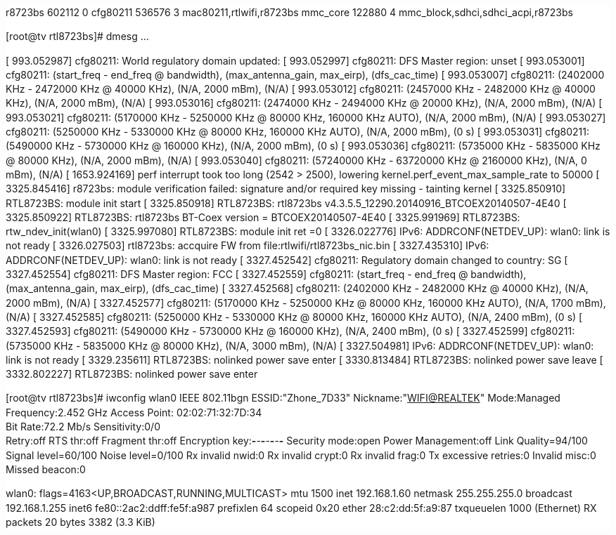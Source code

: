 r8723bs               602112  0
cfg80211              536576  3 mac80211,rtlwifi,r8723bs
mmc_core              122880  4 mmc_block,sdhci,sdhci_acpi,r8723bs

[root@tv rtl8723bs]# dmesg
...

[  993.052987] cfg80211: World regulatory domain updated:
[  993.052997] cfg80211:  DFS Master region: unset
[  993.053001] cfg80211:   (start_freq - end_freq @ bandwidth), (max_antenna_gain, max_eirp), (dfs_cac_time)
[  993.053007] cfg80211:   (2402000 KHz - 2472000 KHz @ 40000 KHz), (N/A, 2000 mBm), (N/A)
[  993.053012] cfg80211:   (2457000 KHz - 2482000 KHz @ 40000 KHz), (N/A, 2000 mBm), (N/A)
[  993.053016] cfg80211:   (2474000 KHz - 2494000 KHz @ 20000 KHz), (N/A, 2000 mBm), (N/A)
[  993.053021] cfg80211:   (5170000 KHz - 5250000 KHz @ 80000 KHz, 160000 KHz AUTO), (N/A, 2000 mBm), (N/A)
[  993.053027] cfg80211:   (5250000 KHz - 5330000 KHz @ 80000 KHz, 160000 KHz AUTO), (N/A, 2000 mBm), (0 s)
[  993.053031] cfg80211:   (5490000 KHz - 5730000 KHz @ 160000 KHz), (N/A, 2000 mBm), (0 s)
[  993.053036] cfg80211:   (5735000 KHz - 5835000 KHz @ 80000 KHz), (N/A, 2000 mBm), (N/A)
[  993.053040] cfg80211:   (57240000 KHz - 63720000 KHz @ 2160000 KHz), (N/A, 0 mBm), (N/A)
[ 1653.924169] perf interrupt took too long (2542 > 2500), lowering kernel.perf_event_max_sample_rate to 50000
[ 3325.845416] r8723bs: module verification failed: signature and/or required key missing - tainting kernel
[ 3325.850910] RTL8723BS: module init start
[ 3325.850918] RTL8723BS: rtl8723bs v4.3.5.5_12290.20140916_BTCOEX20140507-4E40
[ 3325.850922] RTL8723BS: rtl8723bs BT-Coex version = BTCOEX20140507-4E40
[ 3325.991969] RTL8723BS: rtw_ndev_init(wlan0)
[ 3325.997080] RTL8723BS: module init ret =0
[ 3326.022776] IPv6: ADDRCONF(NETDEV_UP): wlan0: link is not ready
[ 3326.027503] rtl8723bs: accquire FW from file:rtlwifi/rtl8723bs_nic.bin
[ 3327.435310] IPv6: ADDRCONF(NETDEV_UP): wlan0: link is not ready
[ 3327.452542] cfg80211: Regulatory domain changed to country: SG
[ 3327.452554] cfg80211:  DFS Master region: FCC
[ 3327.452559] cfg80211:   (start_freq - end_freq @ bandwidth), (max_antenna_gain, max_eirp), (dfs_cac_time)
[ 3327.452568] cfg80211:   (2402000 KHz - 2482000 KHz @ 40000 KHz), (N/A, 2000 mBm), (N/A)
[ 3327.452577] cfg80211:   (5170000 KHz - 5250000 KHz @ 80000 KHz, 160000 KHz AUTO), (N/A, 1700 mBm), (N/A)
[ 3327.452585] cfg80211:   (5250000 KHz - 5330000 KHz @ 80000 KHz, 160000 KHz AUTO), (N/A, 2400 mBm), (0 s)
[ 3327.452593] cfg80211:   (5490000 KHz - 5730000 KHz @ 160000 KHz), (N/A, 2400 mBm), (0 s)
[ 3327.452599] cfg80211:   (5735000 KHz - 5835000 KHz @ 80000 KHz), (N/A, 3000 mBm), (N/A)
[ 3327.504981] IPv6: ADDRCONF(NETDEV_UP): wlan0: link is not ready
[ 3329.235611] RTL8723BS: nolinked power save enter
[ 3330.813484] RTL8723BS: nolinked power save leave
[ 3332.802227] RTL8723BS: nolinked power save enter

[root@tv rtl8723bs]# iwconfig 
wlan0     IEEE 802.11bgn  ESSID:"Zhone_7D33"  Nickname:"<WIFI@REALTEK>"
          Mode:Managed  Frequency:2.452 GHz  Access Point: 02:02:71:32:7D:34   
          Bit Rate:72.2 Mb/s   Sensitivity:0/0  
          Retry:off   RTS thr:off   Fragment thr:off
          Encryption key:****-****-****-****-****-****-****-****   Security mode:open
          Power Management:off
          Link Quality=94/100  Signal level=60/100  Noise level=0/100
          Rx invalid nwid:0  Rx invalid crypt:0  Rx invalid frag:0
          Tx excessive retries:0  Invalid misc:0   Missed beacon:0

wlan0: flags=4163<UP,BROADCAST,RUNNING,MULTICAST>  mtu 1500
        inet 192.168.1.60  netmask 255.255.255.0  broadcast 192.168.1.255
        inet6 fe80::2ac2:ddff:fe5f:a987  prefixlen 64  scopeid 0x20<link>
        ether 28:c2:dd:5f:a9:87  txqueuelen 1000  (Ethernet)
        RX packets 20  bytes 3382 (3.3 KiB)